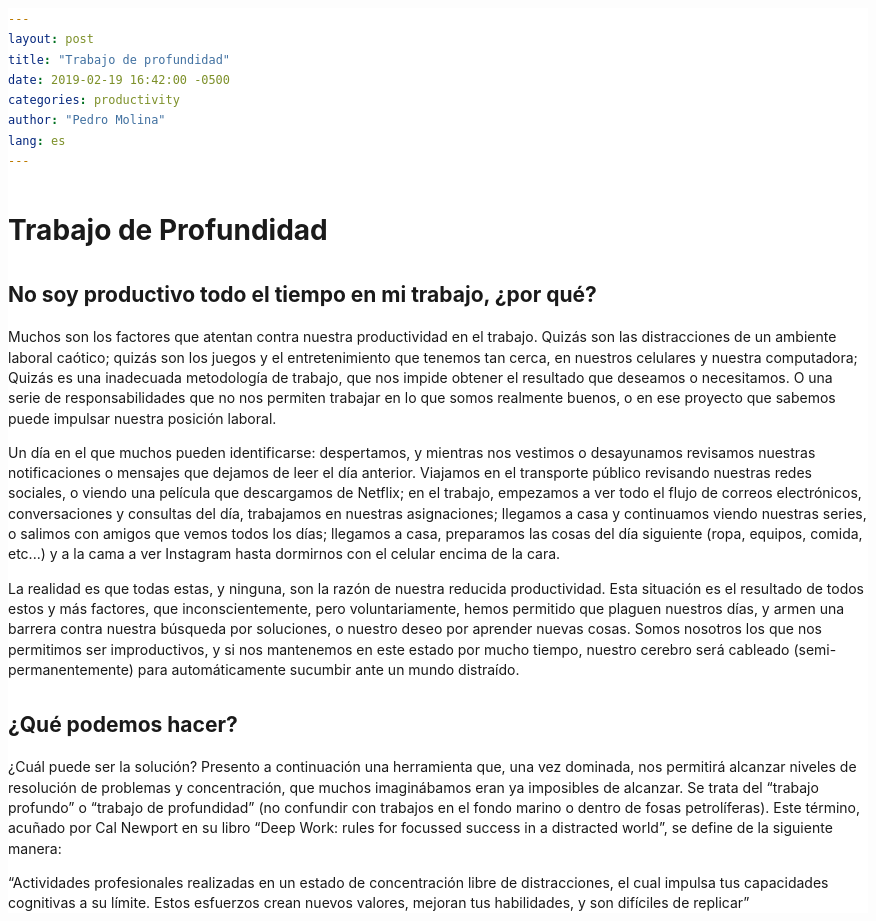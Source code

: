 ```yaml
---
layout: post
title: "Trabajo de profundidad"
date: 2019-02-19 16:42:00 -0500
categories: productivity
author: "Pedro Molina"
lang: es
---
```


Trabajo de Profundidad
==========================================

No soy productivo todo el tiempo en mi trabajo, ¿por qué?
----------------------------------

Muchos son los factores que atentan contra nuestra productividad en el trabajo. Quizás son las
distracciones de un ambiente laboral caótico; quizás son los juegos y el entretenimiento que
tenemos tan cerca, en nuestros celulares y nuestra computadora; Quizás es una inadecuada
metodología de trabajo, que nos impide obtener el resultado que deseamos o necesitamos. O
una serie de responsabilidades que no nos permiten trabajar en lo que somos realmente
buenos, o en ese proyecto que sabemos puede impulsar nuestra posición laboral.

Un día en el que muchos pueden identificarse: despertamos, y mientras nos vestimos o
desayunamos revisamos nuestras notificaciones o mensajes que dejamos de leer el día
anterior. Viajamos en el transporte público revisando nuestras redes sociales, o viendo una
película que descargamos de Netflix; en el trabajo, empezamos a ver todo el flujo de correos
electrónicos, conversaciones y consultas del día, trabajamos en nuestras asignaciones; llegamos a casa y continuamos viendo nuestras
series, o salimos con amigos que vemos todos los días; llegamos a casa, preparamos las
cosas del día siguiente (ropa, equipos, comida, etc...) y a la cama a ver Instagram hasta dormirnos
con el celular encima de la cara.

La realidad es que todas estas, y ninguna, son la razón de nuestra reducida productividad. Esta
situación es el resultado de todos estos y más factores, que inconscientemente, pero
voluntariamente, hemos permitido que plaguen nuestros días, y armen una barrera contra
nuestra búsqueda por soluciones, o nuestro deseo por aprender nuevas cosas. Somos
nosotros los que nos permitimos ser improductivos, y si nos mantenemos en este estado por
mucho tiempo, nuestro cerebro será cableado (semi-permanentemente) para automáticamente
sucumbir ante un mundo distraído.

¿Qué podemos hacer?
-------------------

¿Cuál puede ser la solución? Presento a continuación una herramienta que, una vez dominada,
nos permitirá alcanzar niveles de resolución de problemas y concentración, que muchos
imaginábamos eran ya imposibles de alcanzar. Se trata del “trabajo profundo” o “trabajo de
profundidad” (no confundir con trabajos en el fondo marino o dentro de fosas petrolíferas). Este
término, acuñado por Cal Newport en su libro “Deep Work: rules for focussed success in a
distracted world”, se define de la siguiente manera:

“Actividades profesionales realizadas en un estado de concentración libre de distracciones, el
cual impulsa tus capacidades cognitivas a su límite. Estos esfuerzos crean nuevos valores,
mejoran tus habilidades, y son difíciles de replicar”

